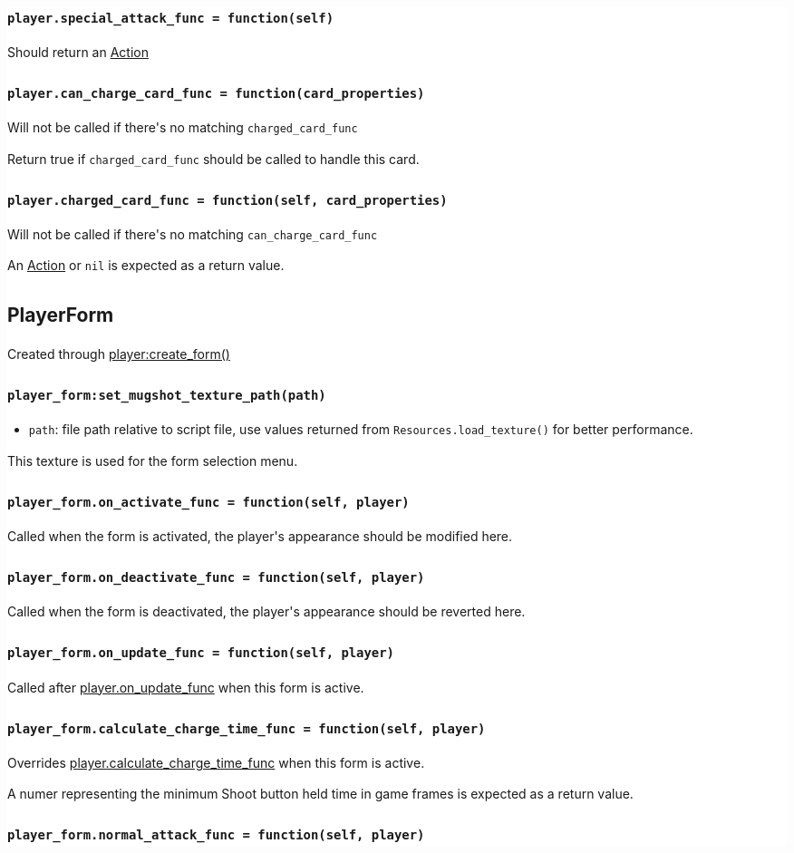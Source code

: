 ### `player.special_attack_func = function(self)`

Should return an [Action](/client/lua-api/action)

### `player.can_charge_card_func = function(card_properties)`

Will not be called if there's no matching `charged_card_func`

Return true if `charged_card_func` should be called to handle this card.

### `player.charged_card_func = function(self, card_properties)`

Will not be called if there's no matching `can_charge_card_func`

An [Action](/client/lua-api/action) or `nil` is expected as a return value.

## PlayerForm

Created through [player:create_form()](#playercreate_form)

### `player_form:set_mugshot_texture_path(path)`

- `path`: file path relative to script file, use values returned from `Resources.load_texture()` for better performance.

This texture is used for the form selection menu.

### `player_form.on_activate_func = function(self, player)`

Called when the form is activated, the player's appearance should be modified here.

### `player_form.on_deactivate_func = function(self, player)`

Called when the form is deactivated, the player's appearance should be reverted here.

### `player_form.on_update_func = function(self, player)`

Called after [player.on_update_func](#playernormal_attack_func--functionself) when this form is active.

### `player_form.calculate_charge_time_func = function(self, player)`

Overrides [player.calculate_charge_time_func](#playercalculate_charge_time_func--functionself) when this form is active.

A numer representing the minimum Shoot button held time in game frames is expected as a return value.

### `player_form.normal_attack_func = function(self, player)`
